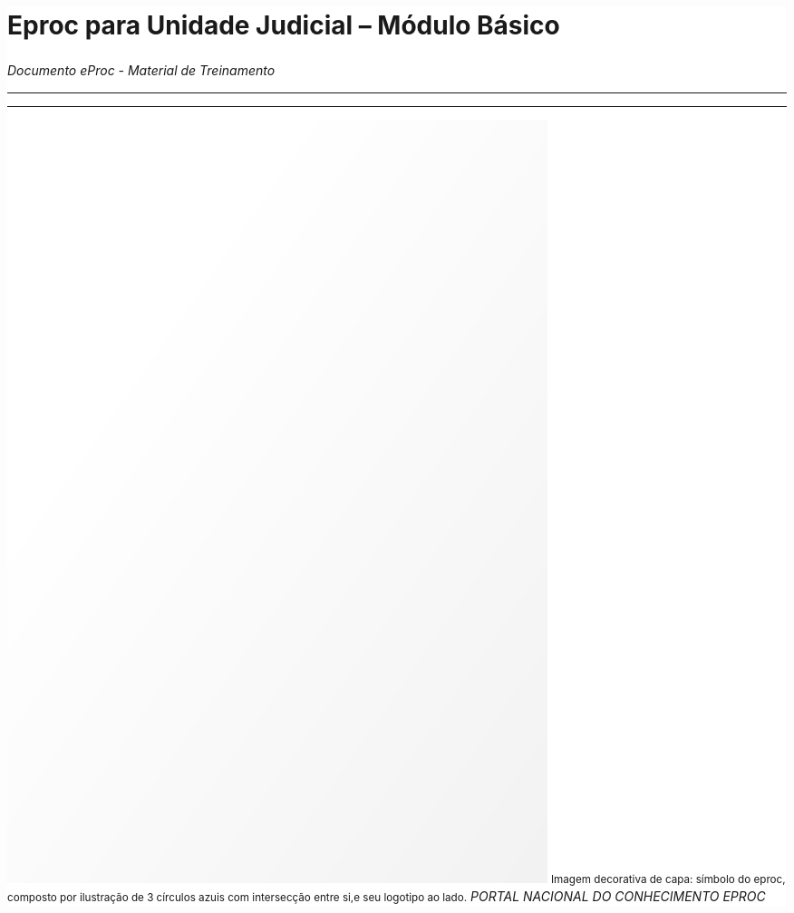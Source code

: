 # Eproc para Unidade Judicial – Módulo Básico

*Documento eProc - Material de Treinamento*

---

---

![Imagem Imagem_479](../imgs/Imagem_479.png)
<small>Imagem decorativa de capa: símbolo do eproc, composto por ilustração de 3 círculos azuis com intersecção entre si,</small><small>e seu logotipo ao lado.</small>
*PORTAL NACIONAL DO CONHECIMENTO EPROC*
